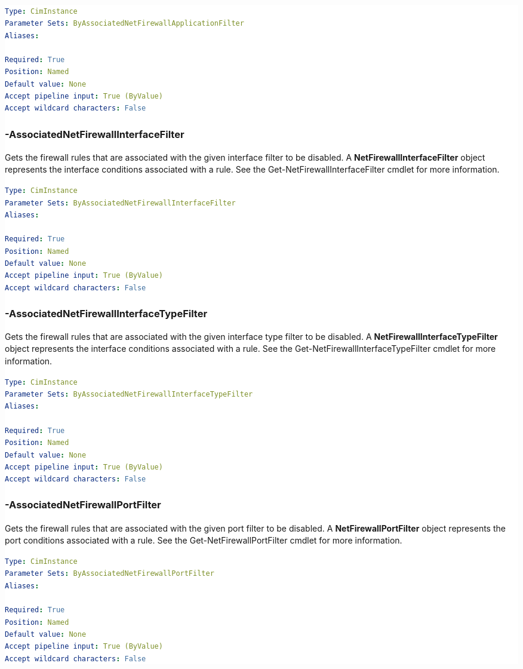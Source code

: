 ```yaml
Type: CimInstance
Parameter Sets: ByAssociatedNetFirewallApplicationFilter
Aliases: 

Required: True
Position: Named
Default value: None
Accept pipeline input: True (ByValue)
Accept wildcard characters: False
```

### -AssociatedNetFirewallInterfaceFilter
Gets the firewall rules that are associated with the given interface filter to be disabled. 
A **NetFirewallInterfaceFilter** object represents the interface conditions associated with a rule.
See the Get-NetFirewallInterfaceFilter cmdlet for more information.

```yaml
Type: CimInstance
Parameter Sets: ByAssociatedNetFirewallInterfaceFilter
Aliases: 

Required: True
Position: Named
Default value: None
Accept pipeline input: True (ByValue)
Accept wildcard characters: False
```

### -AssociatedNetFirewallInterfaceTypeFilter
Gets the firewall rules that are associated with the given interface type filter to be disabled. 
A **NetFirewallInterfaceTypeFilter** object represents the interface conditions associated with a rule.
See the Get-NetFirewallInterfaceTypeFilter cmdlet for more information.

```yaml
Type: CimInstance
Parameter Sets: ByAssociatedNetFirewallInterfaceTypeFilter
Aliases: 

Required: True
Position: Named
Default value: None
Accept pipeline input: True (ByValue)
Accept wildcard characters: False
```

### -AssociatedNetFirewallPortFilter
Gets the firewall rules that are associated with the given port filter to be disabled. 
A **NetFirewallPortFilter** object represents the port conditions associated with a rule.
See the Get-NetFirewallPortFilter cmdlet for more information.

```yaml
Type: CimInstance
Parameter Sets: ByAssociatedNetFirewallPortFilter
Aliases: 

Required: True
Position: Named
Default value: None
Accept pipeline input: True (ByValue)
Accept wildcard characters: False
```
